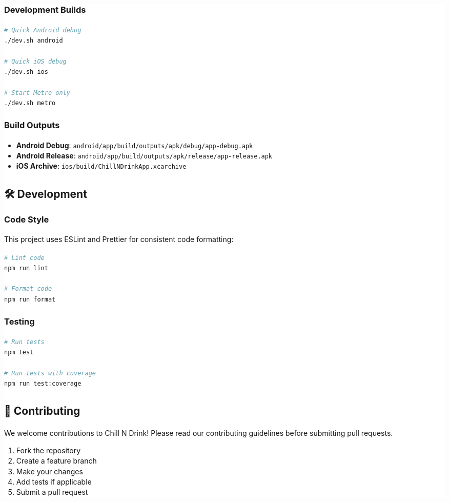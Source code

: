 ### Development Builds

```bash
# Quick Android debug
./dev.sh android

# Quick iOS debug  
./dev.sh ios

# Start Metro only
./dev.sh metro
```

### Build Outputs

- **Android Debug**: `android/app/build/outputs/apk/debug/app-debug.apk`
- **Android Release**: `android/app/build/outputs/apk/release/app-release.apk`
- **iOS Archive**: `ios/build/ChillNDrinkApp.xcarchive`

## 🛠️ Development

### Code Style

This project uses ESLint and Prettier for consistent code formatting:

```bash
# Lint code
npm run lint

# Format code
npm run format
```

### Testing

```bash
# Run tests
npm test

# Run tests with coverage
npm run test:coverage
```

## 🤝 Contributing

We welcome contributions to Chill N Drink! Please read our contributing guidelines before submitting pull requests.

1. Fork the repository
2. Create a feature branch
3. Make your changes
4. Add tests if applicable
5. Submit a pull request
